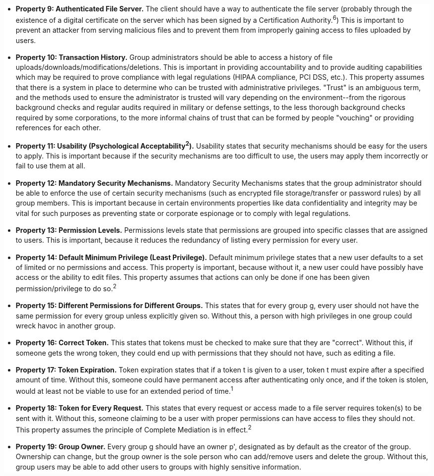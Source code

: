* <b>Property 9: Authenticated File Server.</b> The client should have a way to authenticate the file server (probably through the existence of a digital certificate on the server which has been signed by a Certification Authority.<sup>6</sup>) This is important to prevent an attacker from serving malicious files and to prevent them from improperly gaining access to files uploaded by users.

* <b>Property 10: Transaction History.</b> Group administrators should be able to access a history of file uploads/downloads/modifications/deletions. This is important in providing accountability and to provide auditing capabilities which may be required to prove compliance with legal regulations (HIPAA compliance, PCI DSS, etc.). This property assumes that there is a system in place to determine who can be trusted with administrative privileges. "Trust" is an ambiguous term, and the methods used to ensure the administrator is trusted will vary depending on the environment--from the rigorous background checks and regular audits required in military or defense settings, to the less thorough background checks required by some corporations, to the more informal chains of trust that can be formed by people "vouching" or providing references for each other.

* <b>Property 11: Usability (Psychological Acceptability<sup>2</sup>).</b> Usability states that security mechanisms should be easy for the users to apply. This is important because if the security mechanisms are too difficult to use, the users may apply them incorrectly or fail to use them at all.

* <b>Property 12: Mandatory Security Mechanisms.</b> Mandatory Security Mechanisms states that the group administrator should be able to enforce the use of certain security mechanisms (such as encrypted file storage/transfer or password rules) by all group members. This is important because in certain environments properties like data confidentiality and integrity may be vital for such purposes as preventing state or corporate espionage or to comply with legal regulations.



* <b>Property 13: Permission Levels.</b> Permissions levels state that permissions are grouped into specific classes that are assigned to users. This is important, because it reduces the redundancy of listing every permission for every user.

* <b>Property 14: Default Minimum Privilege (Least Privilege).</b> Default minimum privilege states that a new user defaults to a set of limited or no permissions and access. This property is important, because without it, a new user could have possibly have access or the ability to edit files. This property assumes that actions can only be done if one has been given permission/privilege to do so.<sup>2</sup>

* <b>Property 15: Different Permissions for Different Groups.</b> This states that for every group g, every user should not have the same permission for every group unless explicitly given so. Without this, a person with high privileges in one group could wreck havoc in another group.

* <b>Property 16: Correct Token.</b> This states that tokens must be checked to make sure that they are "correct". Without this, if someone gets the wrong token, they could end up with permissions that they should not have, such as editing a file.

* <b>Property 17: Token Expiration.</b> Token expiration states that if a token t is given to a user, token t must expire after a specified amount of time. Without this, someone could have permanent access after authenticating only once, and if the token is stolen, would at least not be viable to use for an extended period of time.<sup>1</sup>

* <b>Property 18: Token for Every Request.</b> This states that every request or access made to a file server requires token(s) to be sent with it. Without this, someone claiming to be a user with proper permissions can have access to files they should not. This property assumes the principle of Complete Mediation is in effect.<sup>2</sup>

* <b>Property 19: Group Owner.</b> Every group g should have an owner p', designated as by default as the creator of the group. Ownership can change, but the group owner is the sole person who can add/remove users and delete the group. Without this, group users may be able to add other users to groups with highly sensitive information.
